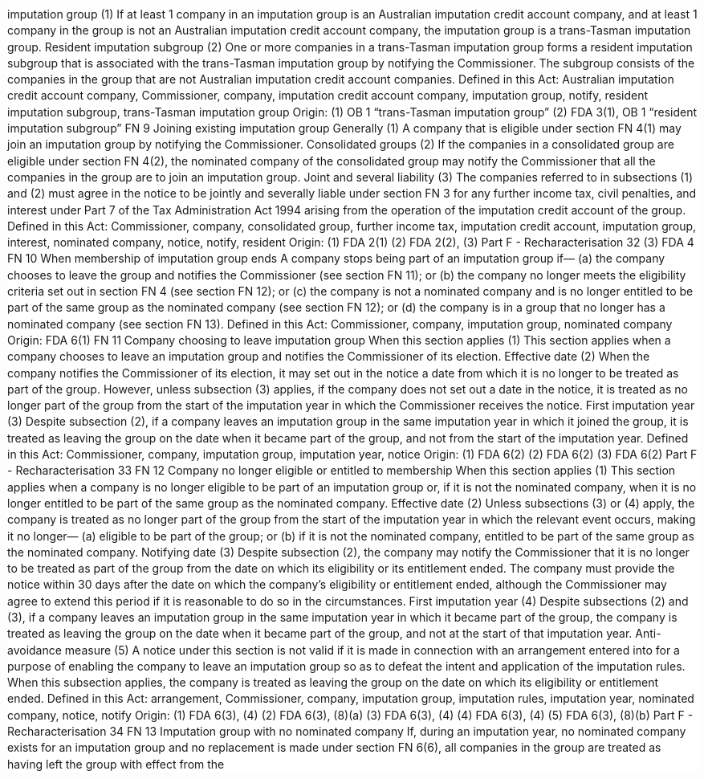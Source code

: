 imputation group (1) If at least 1 company in an imputation group is an Australian imputation credit account company, and at least 1 company in the group is not an Australian imputation credit account company, the imputation group is a trans-Tasman imputation group. Resident imputation subgroup (2) One or more companies in a trans-Tasman imputation group forms a resident imputation subgroup that is associated with the trans-Tasman imputation group by notifying the Commissioner. The subgroup consists of the companies in the group that are not Australian imputation credit account companies. Defined in this Act: Australian imputation credit account company, Commissioner, company, imputation credit account company, imputation group, notify, resident imputation subgroup, trans-Tasman imputation group Origin: (1) OB 1 “trans-Tasman imputation group” (2) FDA 3(1), OB 1 “resident imputation subgroup” FN 9 Joining existing imputation group Generally (1) A company that is eligible under section FN 4(1) may join an imputation group by notifying the Commissioner. Consolidated groups (2) If the companies in a consolidated group are eligible under section FN 4(2), the nominated company of the consolidated group may notify the Commissioner that all the companies in the group are to join an imputation group. Joint and several liability (3) The companies referred to in subsections (1) and (2) must agree in the notice to be jointly and severally liable under section FN 3 for any further income tax, civil penalties, and interest under Part 7 of the Tax Administration Act 1994 arising from the operation of the imputation credit account of the group. Defined in this Act: Commissioner, company, consolidated group, further income tax, imputation credit account, imputation group, interest, nominated company, notice, notify, resident Origin: (1) FDA 2(1) (2) FDA 2(2), (3) Part F - Recharacterisation 32 (3) FDA 4 FN 10 When membership of imputation group ends A company stops being part of an imputation group if— (a) the company chooses to leave the group and notifies the Commissioner (see section FN 11); or (b) the company no longer meets the eligibility criteria set out in section FN 4 (see section FN 12); or (c) the company is not a nominated company and is no longer entitled to be part of the same group as the nominated company (see section FN 12); or (d) the company is in a group that no longer has a nominated company (see section FN 13). Defined in this Act: Commissioner, company, imputation group, nominated company Origin: FDA 6(1) FN 11 Company choosing to leave imputation group When this section applies (1) This section applies when a company chooses to leave an imputation group and notifies the Commissioner of its election. Effective date (2) When the company notifies the Commissioner of its election, it may set out in the notice a date from which it is no longer to be treated as part of the group. However, unless subsection (3) applies, if the company does not set out a date in the notice, it is treated as no longer part of the group from the start of the imputation year in which the Commissioner receives the notice. First imputation year (3) Despite subsection (2), if a company leaves an imputation group in the same imputation year in which it joined the group, it is treated as leaving the group on the date when it became part of the group, and not from the start of the imputation year. Defined in this Act: Commissioner, company, imputation group, imputation year, notice Origin: (1) FDA 6(2) (2) FDA 6(2) (3) FDA 6(2) Part F - Recharacterisation 33 FN 12 Company no longer eligible or entitled to membership When this section applies (1) This section applies when a company is no longer eligible to be part of an imputation group or, if it is not the nominated company, when it is no longer entitled to be part of the same group as the nominated company. Effective date (2) Unless subsections (3) or (4) apply, the company is treated as no longer part of the group from the start of the imputation year in which the relevant event occurs, making it no longer— (a) eligible to be part of the group; or (b) if it is not the nominated company, entitled to be part of the same group as the nominated company. Notifying date (3) Despite subsection (2), the company may notify the Commissioner that it is no longer to be treated as part of the group from the date on which its eligibility or its entitlement ended. The company must provide the notice within 30 days after the date on which the company’s eligibility or entitlement ended, although the Commissioner may agree to extend this period if it is reasonable to do so in the circumstances. First imputation year (4) Despite subsections (2) and (3), if a company leaves an imputation group in the same imputation year in which it became part of the group, the company is treated as leaving the group on the date when it became part of the group, and not at the start of that imputation year. Anti-avoidance measure (5) A notice under this section is not valid if it is made in connection with an arrangement entered into for a purpose of enabling the company to leave an imputation group so as to defeat the intent and application of the imputation rules. When this subsection applies, the company is treated as leaving the group on the date on which its eligibility or entitlement ended. Defined in this Act: arrangement, Commissioner, company, imputation group, imputation rules, imputation year, nominated company, notice, notify Origin: (1) FDA 6(3), (4) (2) FDA 6(3), (8)(a) (3) FDA 6(3), (4) (4) FDA 6(3), (4) (5) FDA 6(3), (8)(b) Part F - Recharacterisation 34 FN 13 Imputation group with no nominated company If, during an imputation year, no nominated company exists for an imputation group and no replacement is made under section FN 6(6), all companies in the group are treated as having left the group with effect from the